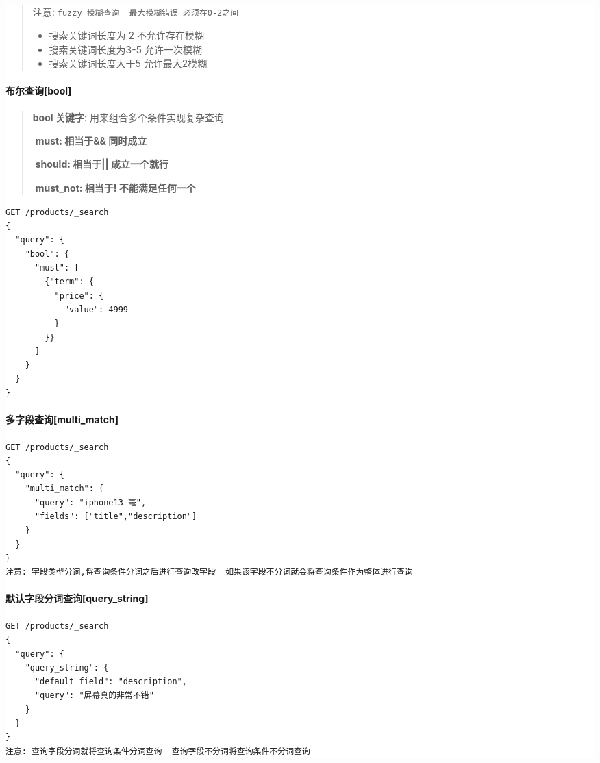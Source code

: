 > 注意: `fuzzy 模糊查询  最大模糊错误 必须在0-2之间`
>
> - 搜索关键词长度为 2 不允许存在模糊
> - 搜索关键词长度为3-5 允许一次模糊
> - 搜索关键词长度大于5 允许最大2模糊

#### 布尔查询[bool]

> **bool 关键字**: 用来组合多个条件实现复杂查询
>
> ​	**must: 相当于&& 同时成立**
>
> ​	**should: 相当于|| 成立一个就行**
>
> ​	**must_not: 相当于!  不能满足任何一个**

```http
GET /products/_search
{
  "query": {
    "bool": {
      "must": [
        {"term": {
          "price": {
            "value": 4999
          }
        }}
      ]
    }
  }
}
```

#### 多字段查询[multi_match]

```http
GET /products/_search
{
  "query": {
    "multi_match": {
      "query": "iphone13 毫",
      "fields": ["title","description"]
    }
  }
}
注意: 字段类型分词,将查询条件分词之后进行查询改字段  如果该字段不分词就会将查询条件作为整体进行查询
```

#### 默认字段分词查询[query_string]

```http
GET /products/_search
{
  "query": {
    "query_string": {
      "default_field": "description",
      "query": "屏幕真的非常不错"
    }
  }
}
注意: 查询字段分词就将查询条件分词查询  查询字段不分词将查询条件不分词查询
```
